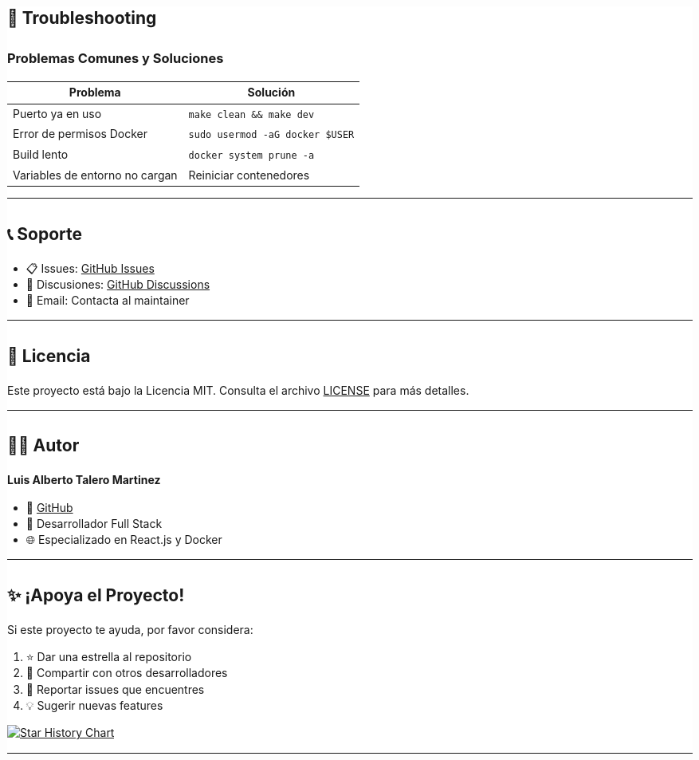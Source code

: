 
## 🐛 Troubleshooting

### Problemas Comunes y Soluciones

| Problema                     | Solución                              |
|------------------------------|---------------------------------------|
| Puerto ya en uso             | `make clean && make dev`              |
| Error de permisos Docker     | `sudo usermod -aG docker $USER`       |
| Build lento                  | `docker system prune -a`              |
| Variables de entorno no cargan | Reiniciar contenedores               |

---

## 📞 Soporte

- 📋 Issues: [GitHub Issues](https://github.com/luistalero/Base-front-React/issues)  
- 💬 Discusiones: [GitHub Discussions](https://github.com/luistalero/Base-front-React/discussions)  
- 📧 Email: Contacta al maintainer  

---

## 📄 Licencia

Este proyecto está bajo la Licencia MIT. Consulta el archivo [LICENSE](LICENSE) para más detalles.

---

## 👨‍💻 Autor

**Luis Alberto Talero Martinez**

- 💼 [GitHub](https://github.com/luistalero)  
- 🏢 Desarrollador Full Stack  
- 🌐 Especializado en React.js y Docker  

---

## ✨ ¡Apoya el Proyecto!

Si este proyecto te ayuda, por favor considera:

1. ⭐ Dar una estrella al repositorio  
2. 🔄 Compartir con otros desarrolladores  
3. 🐛 Reportar issues que encuentres  
4. 💡 Sugerir nuevas features  

[![Star History Chart](https://api.star-history.com/svg?repos=luistalero/Base-front-React&type=Date)](https://star-history.com/#luistalero/Base-front-React&Date)

---